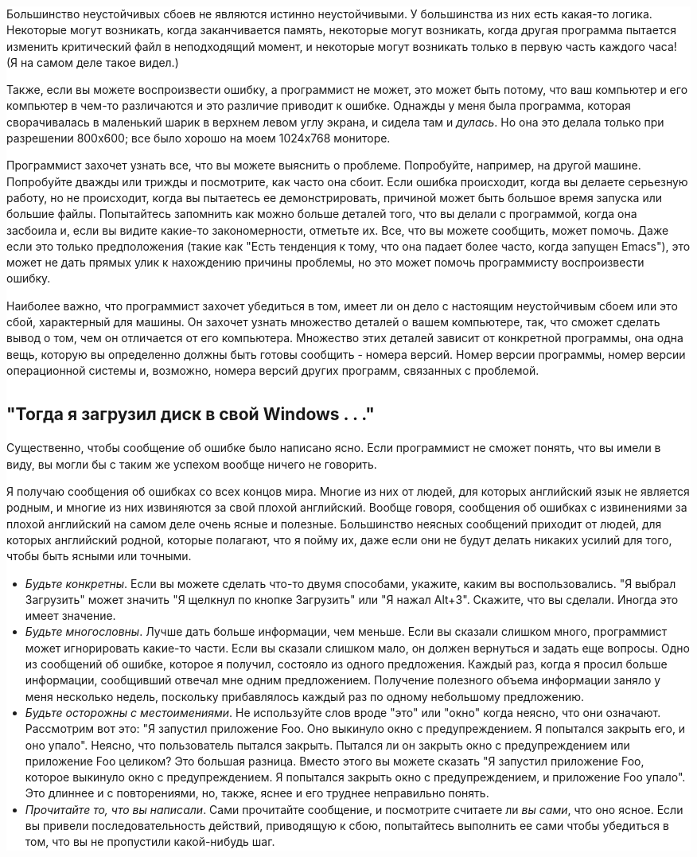 Большинство неустойчивых сбоев не являются истинно неустойчивыми. У большинства из них есть какая-то логика. Некоторые могут возникать, когда заканчивается память, некоторые могут возникать, когда другая программа пытается изменить критический файл в неподходящий момент, и некоторые могут возникать только в первую часть каждого часа! (Я на самом деле такое видел.)

Также, если вы можете воспроизвести ошибку, а программист не может, это может быть потому, что ваш компьютер и его компьютер в чем-то различаются и это различие приводит к ошибке. Однажды у меня была программа, которая сворачивалась в маленький шарик в верхнем левом углу экрана, и сидела там и _дулась_. Но она это делала только при разрешении 800x600; все было хорошо на моем 1024x768 мониторе.

Программист захочет узнать все, что вы можете выяснить о проблеме. Попробуйте, например, на другой машине. Попробуйте дважды или трижды и посмотрите, как часто она сбоит. Если ошибка происходит, когда вы делаете серьезную работу, но не происходит, когда вы пытаетесь ее демонстрировать, причиной может быть большое время запуска или большие файлы. Попытайтесь запомнить как можно больше деталей того, что вы делали с программой, когда она засбоила и, если вы видите какие-то закономерности, отметьте их. Все, что вы можете сообщить, может помочь. Даже если это только предположения (такие как "Есть тенденция к тому, что она падает более часто, когда запущен Emacs"), это может не дать прямых улик к нахождению причины проблемы, но это может помочь программисту воспроизвести ошибку.

Наиболее важно, что программист захочет убедиться в том, имеет ли он дело с настоящим неустойчивым сбоем или это сбой, характерный для машины. Он захочет узнать множество деталей о вашем компьютере, так, что сможет сделать вывод о том, чем он отличается от его компьютера. Множество этих деталей зависит от конкретной программы, она одна вещь, которую вы определенно должны быть готовы сообщить - номера версий. Номер версии программы, номер версии операционной системы и, возможно, номера версий других программ, связанных с проблемой.

## "Тогда я загрузил диск в свой Windows . . ."

Существенно, чтобы сообщение об ошибке было написано ясно. Если программист не сможет понять, что вы имели в виду, вы могли бы с таким же успехом вообще ничего не говорить.

Я получаю сообщения об ошибках со всех концов мира. Многие из них от людей, для которых английский язык не является родным, и многие из них извиняются за свой плохой английский. Вообще говоря, сообщения об ошибках с извинениями за плохой английский на самом деле очень ясные и полезные. Большинство неясных сообщений приходит от людей, для которых английский родной, которые полагают, что я пойму их, даже если они не будут делать никаких усилий для того, чтобы быть ясными или точными.

*   _Будьте конкретны_. Если вы можете сделать что-то двумя способами, укажите, каким вы воспользовались. "Я выбрал Загрузить" может значить "Я щелкнул по кнопке Загрузить" или "Я нажал Alt+З". Скажите, что вы сделали. Иногда это имеет значение.
*   _Будьте многословны_. Лучше дать больше информации, чем меньше. Если вы сказали слишком много, программист может игнорировать какие-то части. Если вы сказали слишком мало, он должен вернуться и задать еще вопросы. Одно из сообщений об ошибке, которое я получил, состояло из одного предложения. Каждый раз, когда я просил больше информации, сообщивший отвечал мне одним предложением. Получение полезного объема информации заняло у меня несколько недель, поскольку прибавлялось каждый раз по одному небольшому предложению.
*   _Будьте осторожны с местоимениями_. Не используйте слов вроде "это" или "окно" когда неясно, что они означают. Рассмотрим вот это: "Я запустил приложение Foo. Оно выкинуло окно с предупреждением. Я попытался закрыть его, и оно упало". Неясно, что пользователь пытался закрыть. Пытался ли он закрыть окно с предупреждением или приложение Foo целиком? Это большая разница. Вместо этого вы можете сказать "Я запустил приложение Foo, которое выкинуло окно с предупреждением. Я попытался закрыть окно с предупреждением, и приложение Foo упало". Это длиннее и с повторениями, но, также, яснее и его труднее неправильно понять.
*   _Прочитайте то, что вы написали_. Сами прочитайте сообщение, и посмотрите считаете ли _вы сами_, что оно ясное. Если вы привели последовательность действий, приводящую к сбою, попытайтесь выполнить ее сами чтобы убедиться в том, что вы не пропустили какой-нибудь шаг.
